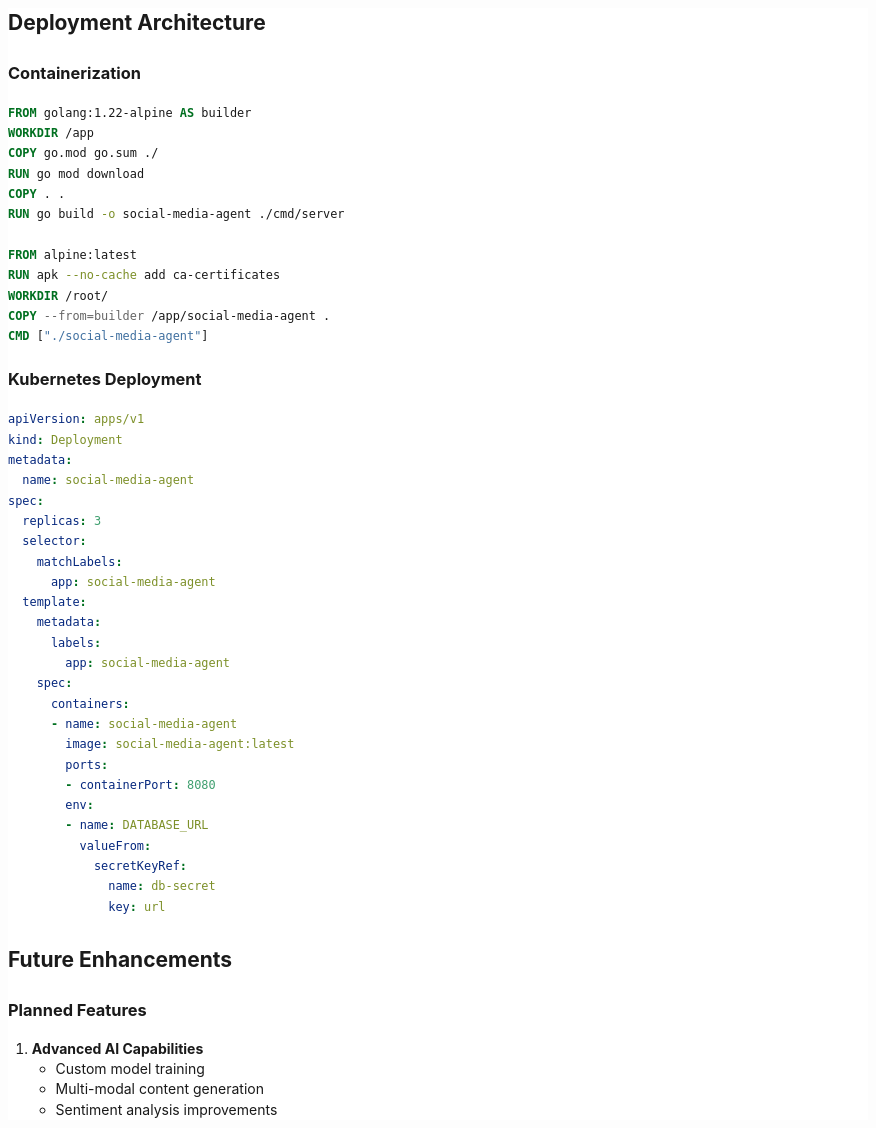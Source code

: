 ## Deployment Architecture

### Containerization
```dockerfile
FROM golang:1.22-alpine AS builder
WORKDIR /app
COPY go.mod go.sum ./
RUN go mod download
COPY . .
RUN go build -o social-media-agent ./cmd/server

FROM alpine:latest
RUN apk --no-cache add ca-certificates
WORKDIR /root/
COPY --from=builder /app/social-media-agent .
CMD ["./social-media-agent"]
```

### Kubernetes Deployment
```yaml
apiVersion: apps/v1
kind: Deployment
metadata:
  name: social-media-agent
spec:
  replicas: 3
  selector:
    matchLabels:
      app: social-media-agent
  template:
    metadata:
      labels:
        app: social-media-agent
    spec:
      containers:
      - name: social-media-agent
        image: social-media-agent:latest
        ports:
        - containerPort: 8080
        env:
        - name: DATABASE_URL
          valueFrom:
            secretKeyRef:
              name: db-secret
              key: url
```

## Future Enhancements

### Planned Features
1. **Advanced AI Capabilities**
   - Custom model training
   - Multi-modal content generation
   - Sentiment analysis improvements
